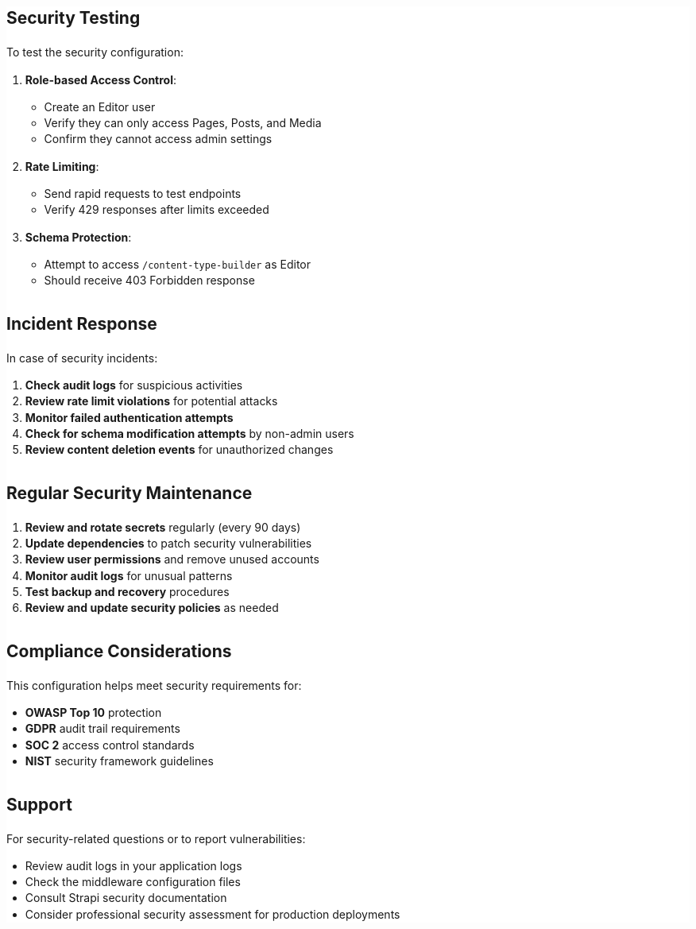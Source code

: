 ## Security Testing

To test the security configuration:

1. **Role-based Access Control**: 
   - Create an Editor user
   - Verify they can only access Pages, Posts, and Media
   - Confirm they cannot access admin settings

2. **Rate Limiting**:
   - Send rapid requests to test endpoints
   - Verify 429 responses after limits exceeded

3. **Schema Protection**:
   - Attempt to access `/content-type-builder` as Editor
   - Should receive 403 Forbidden response

## Incident Response

In case of security incidents:

1. **Check audit logs** for suspicious activities
2. **Review rate limit violations** for potential attacks
3. **Monitor failed authentication attempts**
4. **Check for schema modification attempts** by non-admin users
5. **Review content deletion events** for unauthorized changes

## Regular Security Maintenance

1. **Review and rotate secrets** regularly (every 90 days)
2. **Update dependencies** to patch security vulnerabilities
3. **Review user permissions** and remove unused accounts
4. **Monitor audit logs** for unusual patterns
5. **Test backup and recovery** procedures
6. **Review and update security policies** as needed

## Compliance Considerations

This configuration helps meet security requirements for:
- **OWASP Top 10** protection
- **GDPR** audit trail requirements
- **SOC 2** access control standards
- **NIST** security framework guidelines

## Support

For security-related questions or to report vulnerabilities:
- Review audit logs in your application logs
- Check the middleware configuration files
- Consult Strapi security documentation
- Consider professional security assessment for production deployments